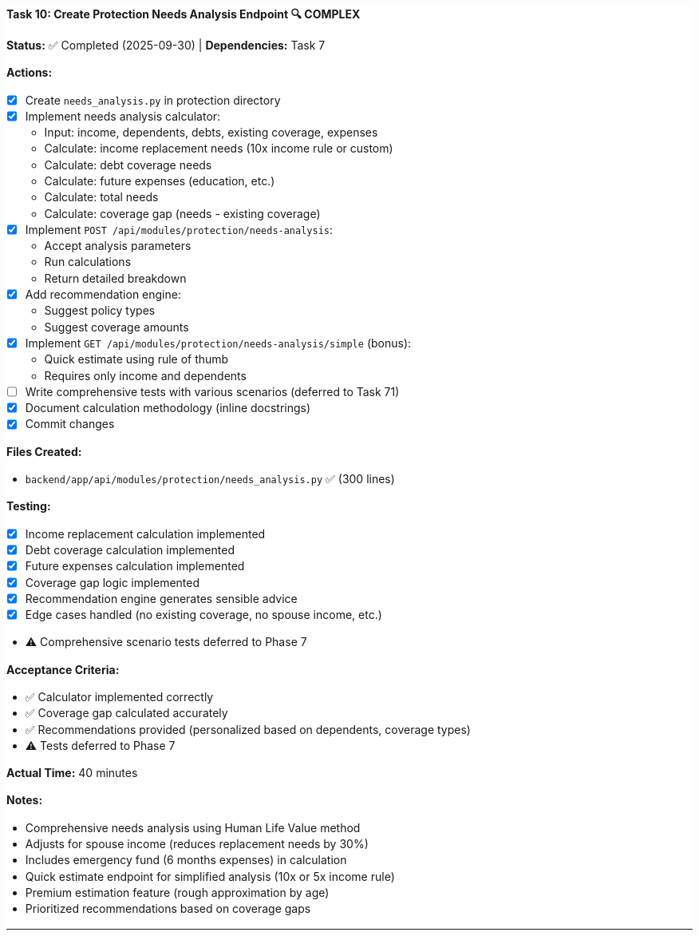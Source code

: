 
#### Task 10: Create Protection Needs Analysis Endpoint 🔍 COMPLEX

**Status:** ✅ Completed (2025-09-30) | **Dependencies:** Task 7

**Actions:**

- [x] Create `needs_analysis.py` in protection directory
- [x] Implement needs analysis calculator:
  - Input: income, dependents, debts, existing coverage, expenses
  - Calculate: income replacement needs (10x income rule or custom)
  - Calculate: debt coverage needs
  - Calculate: future expenses (education, etc.)
  - Calculate: total needs
  - Calculate: coverage gap (needs - existing coverage)
- [x] Implement `POST /api/modules/protection/needs-analysis`:
  - Accept analysis parameters
  - Run calculations
  - Return detailed breakdown
- [x] Add recommendation engine:
  - Suggest policy types
  - Suggest coverage amounts
- [x] Implement `GET /api/modules/protection/needs-analysis/simple` (bonus):
  - Quick estimate using rule of thumb
  - Requires only income and dependents
- [ ] Write comprehensive tests with various scenarios (deferred to Task 71)
- [x] Document calculation methodology (inline docstrings)
- [x] Commit changes

**Files Created:**

- `backend/app/api/modules/protection/needs_analysis.py` ✅ (300 lines)

**Testing:**

- [x] Income replacement calculation implemented
- [x] Debt coverage calculation implemented
- [x] Future expenses calculation implemented
- [x] Coverage gap logic implemented
- [x] Recommendation engine generates sensible advice
- [x] Edge cases handled (no existing coverage, no spouse income, etc.)
- ⚠️ Comprehensive scenario tests deferred to Phase 7

**Acceptance Criteria:**

- ✅ Calculator implemented correctly
- ✅ Coverage gap calculated accurately
- ✅ Recommendations provided (personalized based on dependents, coverage types)
- ⚠️ Tests deferred to Phase 7

**Actual Time:** 40 minutes

**Notes:**
- Comprehensive needs analysis using Human Life Value method
- Adjusts for spouse income (reduces replacement needs by 30%)
- Includes emergency fund (6 months expenses) in calculation
- Quick estimate endpoint for simplified analysis (10x or 5x income rule)
- Premium estimation feature (rough approximation by age)
- Prioritized recommendations based on coverage gaps

---